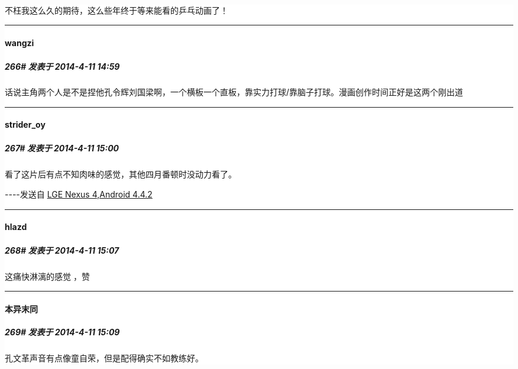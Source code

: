 不枉我这么久的期待，这么些年终于等来能看的乒乓动画了！







-----

####  wangzi  
##### 266#       发表于 2014-4-11 14:59




话说主角两个人是不是捏他孔令辉刘国梁啊，一个横板一个直板，靠实力打球/靠脑子打球。漫画创作时间正好是这两个刚出道







-----

####  strider_oy  
##### 267#       发表于 2014-4-11 15:00




看了这片后有点不知肉味的感觉，其他四月番顿时没动力看了。


----发送自 [LGE Nexus 4,Android 4.4.2](http://stage1.5j4m.com/?null)







-----

####  hlazd  
##### 268#       发表于 2014-4-11 15:07




这痛快淋漓的感觉 ，赞







-----

####  本异末同  
##### 269#       发表于 2014-4-11 15:09




孔文革声音有点像童自荣，但是配得确实不如教练好。


